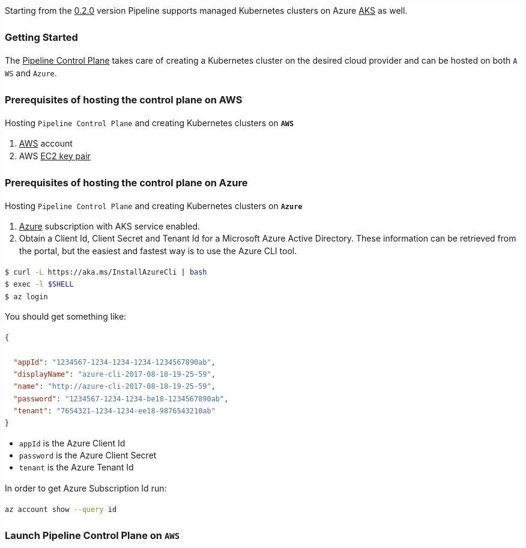 Starting from the [0.2.0](https://github.com/banzaicloud/pipeline/tree/0.2.0) version Pipeline supports managed Kubernetes clusters on Azure [AKS](https://docs.microsoft.com/en-us/azure/aks/) as well.

### Getting Started

The [Pipeline Control Plane](https://github.com/banzaicloud/pipeline-cp-launcher/tree/0.2.0) takes care of creating a Kubernetes cluster on the desired cloud provider and can be hosted on both `AWS` and `Azure`.

### Prerequisites of hosting the control plane on AWS

Hosting `Pipeline Control Plane` and creating Kubernetes clusters on **`AWS`**

   1. [AWS](https://portal.aws.amazon.com/billing/signup?type=enterprise#/start) account
   1. AWS [EC2 key pair](http://docs.aws.amazon.com/AWSEC2/latest/UserGuide/ec2-key-pairs.html)

### Prerequisites of hosting the control plane on Azure

Hosting `Pipeline Control Plane` and creating Kubernetes clusters on **`Azure`**

   1. [Azure](https://portal.azure.com) subscription with AKS service enabled.
   1. Obtain a Client Id, Client Secret and Tenant Id for a Microsoft Azure Active Directory. These information can be retrieved from the portal, but the easiest and fastest way is to use the Azure CLI tool.<br>  

```bash
$ curl -L https://aka.ms/InstallAzureCli | bash
$ exec -l $SHELL
$ az login
```

You should get something like:

```json
{

  "appId": "1234567-1234-1234-1234-1234567890ab",
  "displayName": "azure-cli-2017-08-18-19-25-59",
  "name": "http://azure-cli-2017-08-18-19-25-59",
  "password": "1234567-1234-1234-be18-1234567890ab",
  "tenant": "7654321-1234-1234-ee18-9876543210ab"
}
```

* `appId` is the Azure Client Id
* `password` is the Azure Client Secret
* `tenant` is the Azure Tenant Id

In order to get Azure Subscription Id run:

```sh
az account show --query id
```

### Launch Pipeline Control Plane on `AWS`
